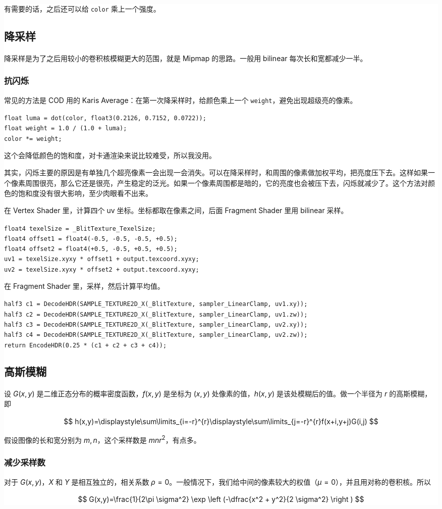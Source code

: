 有需要的话，之后还可以给 `color` 乘上一个强度。

## 降采样

降采样是为了之后用较小的卷积核模糊更大的范围，就是 Mipmap 的思路。一般用 bilinear 每次长和宽都减少一半。

### 抗闪烁

常见的方法是 COD 用的 Karis Average：在第一次降采样时，给颜色乘上一个 `weight`，避免出现超级亮的像素。

``` hlsl
float luma = dot(color, float3(0.2126, 0.7152, 0.0722));
float weight = 1.0 / (1.0 + luma);
color *= weight;
```

这个会降低颜色的饱和度，对卡通渲染来说比较难受，所以我没用。

其实，闪烁主要的原因是有单独几个超亮像素一会出现一会消失。可以在降采样时，和周围的像素做加权平均，把亮度压下去。这样如果一个像素周围很亮，那么它还是很亮，产生稳定的泛光。如果一个像素周围都是暗的，它的亮度也会被压下去，闪烁就减少了。这个方法对颜色的饱和度没有很大影响，至少肉眼看不出来。

在 Vertex Shader 里，计算四个 uv 坐标。坐标都取在像素之间，后面 Fragment Shader 里用 bilinear 采样。

``` hlsl
float4 texelSize = _BlitTexture_TexelSize;
float4 offset1 = float4(-0.5, -0.5, -0.5, +0.5);
float4 offset2 = float4(+0.5, -0.5, +0.5, +0.5);
uv1 = texelSize.xyxy * offset1 + output.texcoord.xyxy;
uv2 = texelSize.xyxy * offset2 + output.texcoord.xyxy;
```

在 Fragment Shader 里，采样，然后计算平均值。

``` hlsl
half3 c1 = DecodeHDR(SAMPLE_TEXTURE2D_X(_BlitTexture, sampler_LinearClamp, uv1.xy));
half3 c2 = DecodeHDR(SAMPLE_TEXTURE2D_X(_BlitTexture, sampler_LinearClamp, uv1.zw));
half3 c3 = DecodeHDR(SAMPLE_TEXTURE2D_X(_BlitTexture, sampler_LinearClamp, uv2.xy));
half3 c4 = DecodeHDR(SAMPLE_TEXTURE2D_X(_BlitTexture, sampler_LinearClamp, uv2.zw));
return EncodeHDR(0.25 * (c1 + c2 + c3 + c4));
```

## 高斯模糊

设 $G(x,y)$ 是二维正态分布的概率密度函数，$f(x,y)$ 是坐标为 $(x,y)$ 处像素的值，$h(x,y)$ 是该处模糊后的值。做一个半径为 $r$ 的高斯模糊，即

$$
h(x,y)=\displaystyle\sum\limits_{i=-r}^{r}\displaystyle\sum\limits_{j=-r}^{r}f(x+i,y+j)G(i,j)
$$

假设图像的长和宽分别为 $m,n$，这个采样数是 $mnr^2$，有点多。

### 减少采样数

对于 $G(x,y)$，$X$ 和 $Y$ 是相互独立的，相关系数 $\rho=0$。一般情况下，我们给中间的像素较大的权值（$\mu=0$），并且用对称的卷积核。所以

$$
G(x,y)=\frac{1}{2\pi \sigma^2} \exp \left (-\dfrac{x^2 + y^2}{2 \sigma^2} \right )
$$
